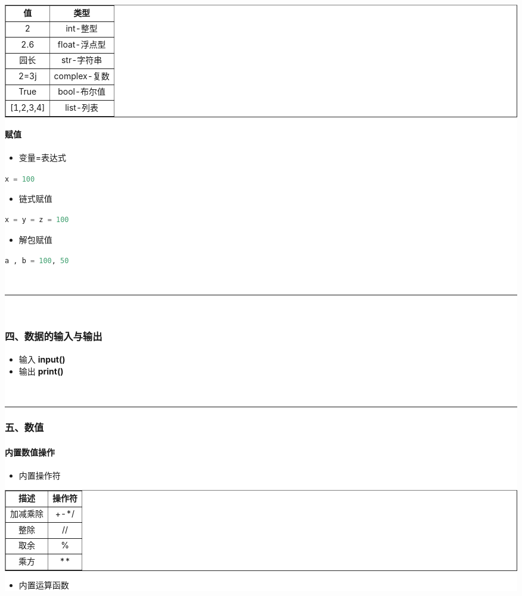 <table id="fz" class="fz" border="1">
<tr style="text-align:center;"><td><strong>值</strong></td><td><strong>类型</strong></td></tr>
<tr style="text-align:center;"><td>2</td><td >int-整型</td></tr>
<tr style="text-align:center;"><td>2.6</td><td>float-浮点型</td></tr>
<tr style="text-align:center;"><td>园长</td><td>str-字符串</td></tr>
<tr style="text-align:center;"><td>2=3j</td><td>complex-复数</td></tr>
<tr style="text-align:center;"><td>True</td><td>bool-布尔值</td></tr>
<tr style="text-align:center;"><td>[1,2,3,4]</td><td>list-列表</td></tr>
</table>


<h4 id="FuZ">赋值</h4>


- 变量=表达式

```python
x = 100

```

- 链式赋值

```python
x = y = z = 100

```

- 解包赋值

```python
a , b = 100, 50
```

<br/>
<hr/>
<br/>

<h3 id="InputAndPrint">四、数据的输入与输出</h3>

- 输入 **input()**
- 输出 **print()**
<br/>

<hr/>
<h3 id="ShuZ">五、数值</h3>

<h4 id="YuanS">内置数值操作</h4>

- 内置操作符

<table id="inmath" class="inmath" border="1">
<tr style="text-align:center;"><td><strong>描述</strong></td><td><strong>操作符</strong></td></tr>
<tr style="text-align:center;"><td>加减乘除</td><td >+-*/</td></tr>
<tr style="text-align:center;"><td>整除</td><td>//</td></tr>
<tr style="text-align:center;"><td>取余</td><td>%</td></tr>
<tr style="text-align:center;"><td>乘方</td><td>**</td></tr>
</table>

- 内置运算函数
